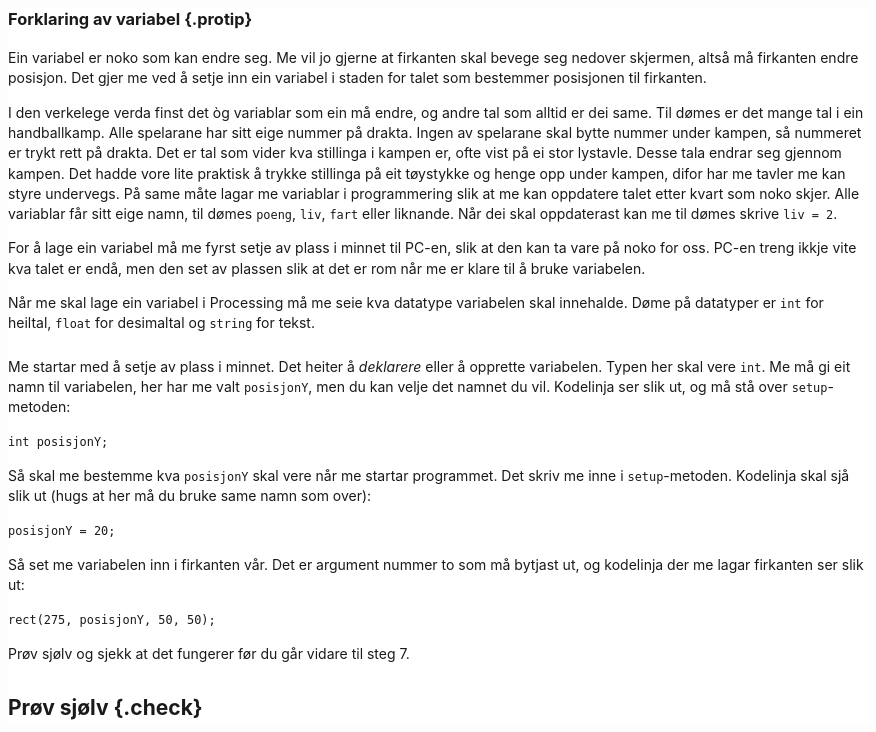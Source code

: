 ### Forklaring av variabel {.protip}

Ein variabel er noko som kan endre seg. Me vil jo gjerne at firkanten skal
bevege seg nedover skjermen, altså må firkanten endre posisjon. Det gjer me ved
å setje inn ein variabel i staden for talet som bestemmer posisjonen til
firkanten.

I den verkelege verda finst det òg variablar som ein må endre, og andre tal som
alltid er dei same. Til dømes er det mange tal i ein handballkamp. Alle
spelarane har sitt eige nummer på drakta. Ingen av spelarane skal bytte nummer
under kampen, så nummeret er trykt rett på drakta. Det er tal som vider kva
stillinga i kampen er, ofte vist på ei stor lystavle. Desse tala endrar seg
gjennom kampen. Det hadde vore lite praktisk å trykke stillinga på eit tøystykke
og henge opp under kampen, difor har me tavler me kan styre undervegs. På same
måte lagar me variablar i programmering slik at me kan oppdatere talet etter
kvart som noko skjer. Alle variablar får sitt eige namn, til dømes `poeng`,
`liv`, `fart` eller liknande. Når dei skal oppdaterast kan me til dømes skrive
`liv = 2`.

For å lage ein variabel må me fyrst setje av plass i minnet til PC-en, slik at
den kan ta vare på noko for oss. PC-en treng ikkje vite kva talet er endå, men
den set av plassen slik at det er rom når me er klare til å bruke variabelen.

Når me skal lage ein variabel i Processing må me seie kva datatype variabelen
skal innehalde. Døme på datatyper er `int` for heiltal, `float` for desimaltal
og `string` for tekst.

###

Me startar med å setje av plass i minnet. Det heiter å *deklarere* eller å
opprette variabelen. Typen her skal vere `int`. Me må gi eit namn til
variabelen, her har me valt `posisjonY`, men du kan velje det namnet du vil.
Kodelinja ser slik ut, og må stå over `setup`-metoden:

```processing
int posisjonY;
```

Så skal me bestemme kva `posisjonY` skal vere når me startar programmet. Det
skriv me inne i `setup`-metoden. Kodelinja skal sjå slik ut (hugs at her må du
bruke same namn som over):

```processing
posisjonY = 20;
```

Så set me variabelen inn i firkanten vår. Det er argument nummer to som må
bytjast ut, og kodelinja der me lagar firkanten ser slik ut:

```processing
rect(275, posisjonY, 50, 50);
```

Prøv sjølv og sjekk at det fungerer før du går vidare til steg 7.

## Prøv sjølv {.check}
